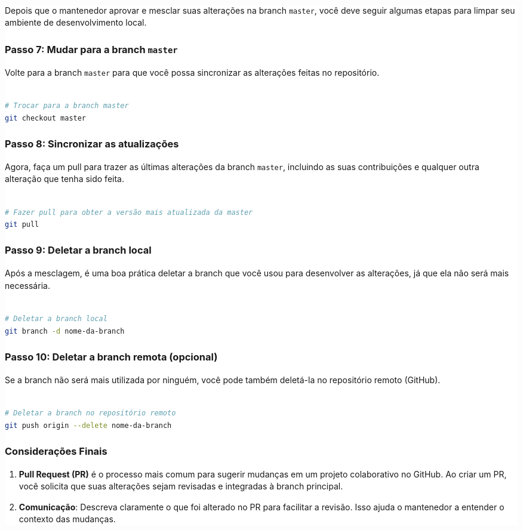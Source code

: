 Depois que o mantenedor aprovar e mesclar suas alterações na branch
`master`, você deve seguir algumas etapas para limpar seu ambiente de
desenvolvimento local.

### **Passo 7: Mudar para a branch `master`**

Volte para a branch `master` para que você possa sincronizar as
alterações feitas no repositório.

``` bash

# Trocar para a branch master
git checkout master
```

### **Passo 8: Sincronizar as atualizações**

Agora, faça um pull para trazer as últimas alterações da branch
`master`, incluindo as suas contribuições e qualquer outra alteração que
tenha sido feita.

``` bash

# Fazer pull para obter a versão mais atualizada da master
git pull
```

### **Passo 9: Deletar a branch local**

Após a mesclagem, é uma boa prática deletar a branch que você usou para
desenvolver as alterações, já que ela não será mais necessária.

``` bash

# Deletar a branch local
git branch -d nome-da-branch
```

### **Passo 10: Deletar a branch remota (opcional)**

Se a branch não será mais utilizada por ninguém, você pode também
deletá-la no repositório remoto (GitHub).

``` bash

# Deletar a branch no repositório remoto
git push origin --delete nome-da-branch
```

### **Considerações Finais**

1.  **Pull Request (PR)** é o processo mais comum para sugerir mudanças
    em um projeto colaborativo no GitHub. Ao criar um PR, você solicita
    que suas alterações sejam revisadas e integradas à branch principal.

2.  **Comunicação**: Descreva claramente o que foi alterado no PR para
    facilitar a revisão. Isso ajuda o mantenedor a entender o contexto
    das mudanças.
